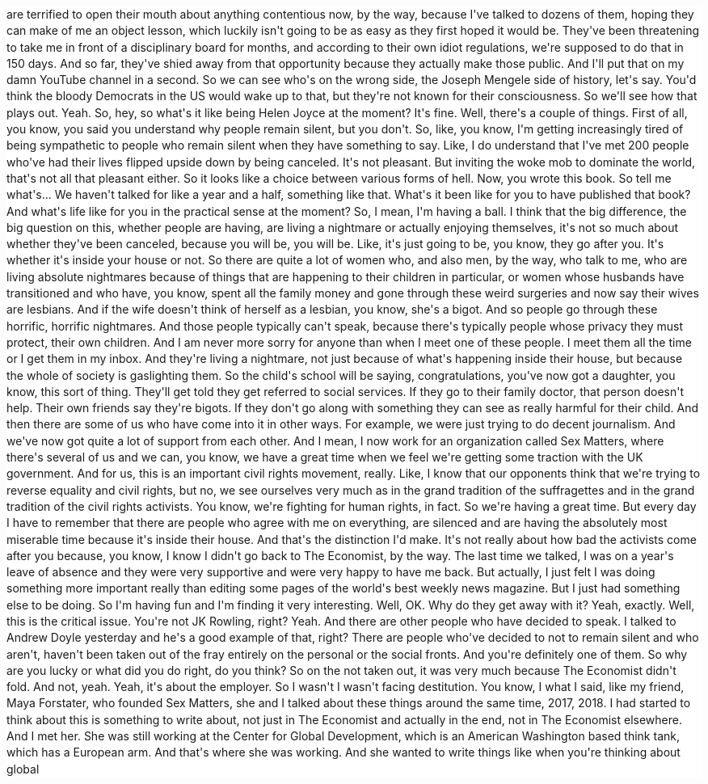 are terrified to open their mouth about anything contentious now, by the way, because I've talked to dozens of them, hoping they can make of me an object lesson, which luckily isn't going to be as easy as they first hoped it would be. They've been threatening to take me in front of a disciplinary board for months, and according to their own idiot regulations, we're supposed to do that in 150 days. And so far, they've shied away from that opportunity because they actually make those public. And I'll put that on my damn YouTube channel in a second. So we can see who's on the wrong side, the Joseph Mengele side of history, let's say. You'd think the bloody Democrats in the US would wake up to that, but they're not known for their consciousness. So we'll see how that plays out. Yeah. So, hey, so what's it like being Helen Joyce at the moment? It's fine. Well, there's a couple of things. First of all, you know, you said you understand why people remain silent, but you don't. So, like, you know, I'm getting increasingly tired of being sympathetic to people who remain silent when they have something to say. Like, I do understand that I've met 200 people who've had their lives flipped upside down by being canceled. It's not pleasant. But inviting the woke mob to dominate the world, that's not all that pleasant either. So it looks like a choice between various forms of hell. Now, you wrote this book. So tell me what's... We haven't talked for like a year and a half, something like that. What's it been like for you to have published that book? And what's life like for you in the practical sense at the moment? So, I mean, I'm having a ball. I think that the big difference, the big question on this, whether people are having, are living a nightmare or actually enjoying themselves, it's not so much about whether they've been canceled, because you will be, you will be. Like, it's just going to be, you know, they go after you. It's whether it's inside your house or not. So there are quite a lot of women who, and also men, by the way, who talk to me, who are living absolute nightmares because of things that are happening to their children in particular, or women whose husbands have transitioned and who have, you know, spent all the family money and gone through these weird surgeries and now say their wives are lesbians. And if the wife doesn't think of herself as a lesbian, you know, she's a bigot. And so people go through these horrific, horrific nightmares. And those people typically can't speak, because there's typically people whose privacy they must protect, their own children. And I am never more sorry for anyone than when I meet one of these people. I meet them all the time or I get them in my inbox. And they're living a nightmare, not just because of what's happening inside their house, but because the whole of society is gaslighting them. So the child's school will be saying, congratulations, you've now got a daughter, you know, this sort of thing. They'll get told they get referred to social services. If they go to their family doctor, that person doesn't help. Their own friends say they're bigots. If they don't go along with something they can see as really harmful for their child. And then there are some of us who have come into it in other ways. For example, we were just trying to do decent journalism. And we've now got quite a lot of support from each other. And I mean, I now work for an organization called Sex Matters, where there's several of us and we can, you know, we have a great time when we feel we're getting some traction with the UK government. And for us, this is an important civil rights movement, really. Like, I know that our opponents think that we're trying to reverse equality and civil rights, but no, we see ourselves very much as in the grand tradition of the suffragettes and in the grand tradition of the civil rights activists. You know, we're fighting for human rights, in fact. So we're having a great time. But every day I have to remember that there are people who agree with me on everything, are silenced and are having the absolutely most miserable time because it's inside their house. And that's the distinction I'd make. It's not really about how bad the activists come after you because, you know, I know I didn't go back to The Economist, by the way. The last time we talked, I was on a year's leave of absence and they were very supportive and were very happy to have me back. But actually, I just felt I was doing something more important really than editing some pages of the world's best weekly news magazine. But I just had something else to be doing. So I'm having fun and I'm finding it very interesting. Well, OK. Why do they get away with it? Yeah, exactly. Well, this is the critical issue. You're not JK Rowling, right? Yeah. And there are other people who have decided to speak. I talked to Andrew Doyle yesterday and he's a good example of that, right? There are people who've decided to not to remain silent and who aren't, haven't been taken out of the fray entirely on the personal or the social fronts. And you're definitely one of them. So why are you lucky or what did you do right, do you think? So on the not taken out, it was very much because The Economist didn't fold. And not, yeah. Yeah, it's about the employer. So I wasn't I wasn't facing destitution. You know, I what I said, like my friend, Maya Forstater, who founded Sex Matters, she and I talked about these things around the same time, 2017, 2018. I had started to think about this is something to write about, not just in The Economist and actually in the end, not in The Economist elsewhere. And I met her. She was still working at the Center for Global Development, which is an American Washington based think tank, which has a European arm. And that's where she was working. And she wanted to write things like when you're thinking about global